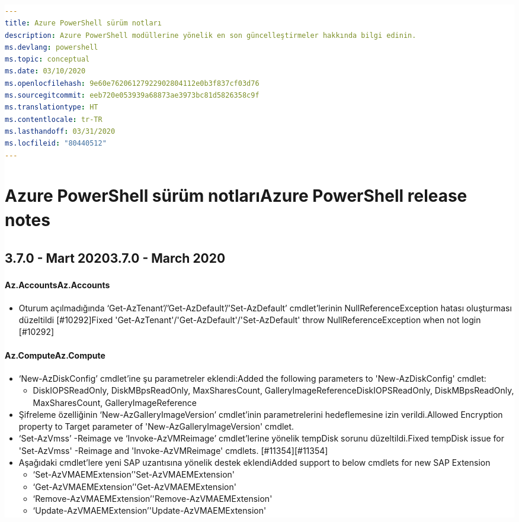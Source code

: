 ```yaml
---
title: Azure PowerShell sürüm notları
description: Azure PowerShell modüllerine yönelik en son güncelleştirmeler hakkında bilgi edinin.
ms.devlang: powershell
ms.topic: conceptual
ms.date: 03/10/2020
ms.openlocfilehash: 9e60e76206127922902804112e0b3f837cf03d76
ms.sourcegitcommit: eeb720e053939a68873ae3973bc81d5826358c9f
ms.translationtype: HT
ms.contentlocale: tr-TR
ms.lasthandoff: 03/31/2020
ms.locfileid: "80440512"
---
```

# <a name="azure-powershell-release-notes"></a><span data-ttu-id="f9ef9-103">Azure PowerShell sürüm notları</span><span class="sxs-lookup"><span data-stu-id="f9ef9-103">Azure PowerShell release notes</span></span>
## <a name="370---march-2020"></a><span data-ttu-id="f9ef9-104">3.7.0 - Mart 2020</span><span class="sxs-lookup"><span data-stu-id="f9ef9-104">3.7.0 - March 2020</span></span>
#### <a name="azaccounts"></a><span data-ttu-id="f9ef9-105">Az.Accounts</span><span class="sxs-lookup"><span data-stu-id="f9ef9-105">Az.Accounts</span></span>
* <span data-ttu-id="f9ef9-106">Oturum açılmadığında ‘Get-AzTenant’/’Get-AzDefault’/’Set-AzDefault’ cmdlet’lerinin NullReferenceException hatası oluşturması düzeltildi [#10292]</span><span class="sxs-lookup"><span data-stu-id="f9ef9-106">Fixed 'Get-AzTenant'/'Get-AzDefault'/'Set-AzDefault' throw NullReferenceException when not login [#10292]</span></span>

#### <a name="azcompute"></a><span data-ttu-id="f9ef9-107">Az.Compute</span><span class="sxs-lookup"><span data-stu-id="f9ef9-107">Az.Compute</span></span>
* <span data-ttu-id="f9ef9-108">‘New-AzDiskConfig’ cmdlet’ine şu parametreler eklendi:</span><span class="sxs-lookup"><span data-stu-id="f9ef9-108">Added the following parameters to 'New-AzDiskConfig' cmdlet:</span></span> 
    - <span data-ttu-id="f9ef9-109">DiskIOPSReadOnly, DiskMBpsReadOnly, MaxSharesCount, GalleryImageReference</span><span class="sxs-lookup"><span data-stu-id="f9ef9-109">DiskIOPSReadOnly, DiskMBpsReadOnly, MaxSharesCount, GalleryImageReference</span></span>
* <span data-ttu-id="f9ef9-110">Şifreleme özelliğinin ‘New-AzGalleryImageVersion’ cmdlet’inin parametrelerini hedeflemesine izin verildi.</span><span class="sxs-lookup"><span data-stu-id="f9ef9-110">Allowed Encryption property to Target parameter of 'New-AzGalleryImageVersion' cmdlet.</span></span>
* <span data-ttu-id="f9ef9-111">‘Set-AzVmss’ -Reimage ve ‘Invoke-AzVMReimage’ cmdlet’lerine yönelik tempDisk sorunu düzeltildi.</span><span class="sxs-lookup"><span data-stu-id="f9ef9-111">Fixed tempDisk issue for 'Set-AzVmss' -Reimage and 'Invoke-AzVMReimage' cmdlets.</span></span> <span data-ttu-id="f9ef9-112">[#11354]</span><span class="sxs-lookup"><span data-stu-id="f9ef9-112">[#11354]</span></span>
* <span data-ttu-id="f9ef9-113">Aşağıdaki cmdlet’lere yeni SAP uzantısına yönelik destek eklendi</span><span class="sxs-lookup"><span data-stu-id="f9ef9-113">Added support to below cmdlets for new SAP Extension</span></span>
    - <span data-ttu-id="f9ef9-114">‘Set-AzVMAEMExtension’</span><span class="sxs-lookup"><span data-stu-id="f9ef9-114">'Set-AzVMAEMExtension'</span></span>
    - <span data-ttu-id="f9ef9-115">‘Get-AzVMAEMExtension’</span><span class="sxs-lookup"><span data-stu-id="f9ef9-115">'Get-AzVMAEMExtension'</span></span>
    - <span data-ttu-id="f9ef9-116">‘Remove-AzVMAEMExtension’</span><span class="sxs-lookup"><span data-stu-id="f9ef9-116">'Remove-AzVMAEMExtension'</span></span>
    - <span data-ttu-id="f9ef9-117">‘Update-AzVMAEMExtension’</span><span class="sxs-lookup"><span data-stu-id="f9ef9-117">'Update-AzVMAEMExtension'</span></span>